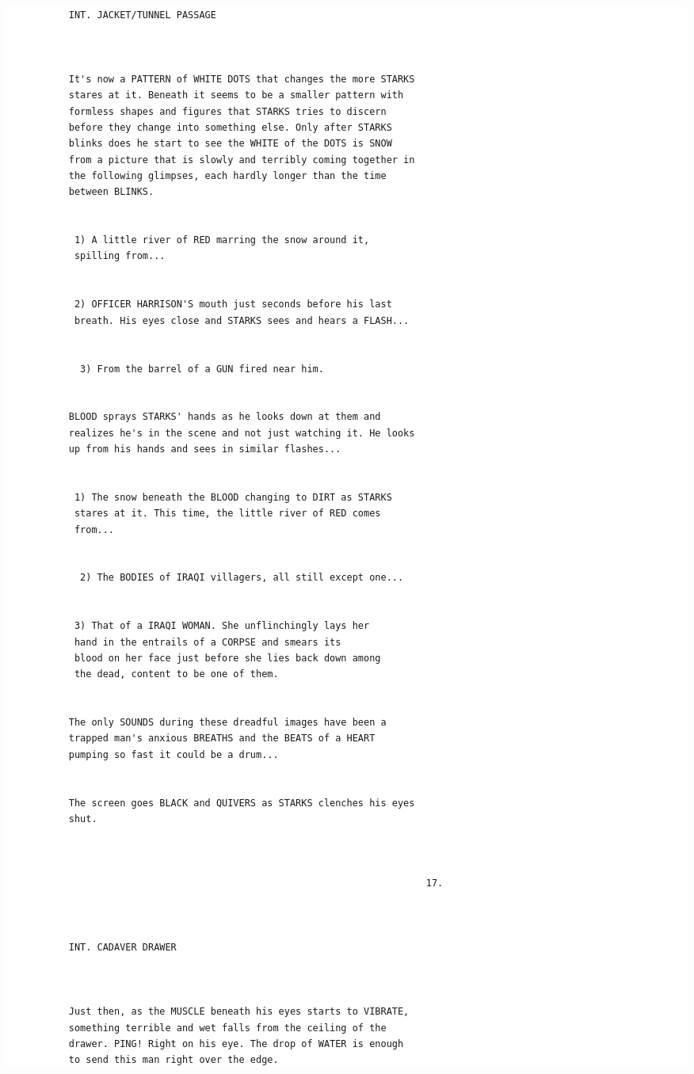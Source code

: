                

               INT. JACKET/TUNNEL PASSAGE


               
               It's now a PATTERN of WHITE DOTS that changes the more STARKS
               stares at it. Beneath it seems to be a smaller pattern with
               formless shapes and figures that STARKS tries to discern
               before they change into something else. Only after STARKS
               blinks does he start to see the WHITE of the DOTS is SNOW
               from a picture that is slowly and terribly coming together in
               the following glimpses, each hardly longer than the time
               between BLINKS.

               
                1) A little river of RED marring the snow around it,
                spilling from...

               
                2) OFFICER HARRISON'S mouth just seconds before his last
                breath. His eyes close and STARKS sees and hears a FLASH...

               
                 3) From the barrel of a GUN fired near him.

               
               BLOOD sprays STARKS' hands as he looks down at them and
               realizes he's in the scene and not just watching it. He looks
               up from his hands and sees in similar flashes...

               
                1) The snow beneath the BLOOD changing to DIRT as STARKS
                stares at it. This time, the little river of RED comes
                from...

               
                 2) The BODIES of IRAQI villagers, all still except one...

               
                3) That of a IRAQI WOMAN. She unflinchingly lays her
                hand in the entrails of a CORPSE and smears its
                blood on her face just before she lies back down among
                the dead, content to be one of them.

               
               The only SOUNDS during these dreadful images have been a
               trapped man's anxious BREATHS and the BEATS of a HEART
               pumping so fast it could be a drum...

               
               The screen goes BLACK and QUIVERS as STARKS clenches his eyes
               shut.

               

                                                                              17.

               

               INT. CADAVER DRAWER


               
               Just then, as the MUSCLE beneath his eyes starts to VIBRATE,
               something terrible and wet falls from the ceiling of the
               drawer. PING! Right on his eye. The drop of WATER is enough
               to send this man right over the edge.

